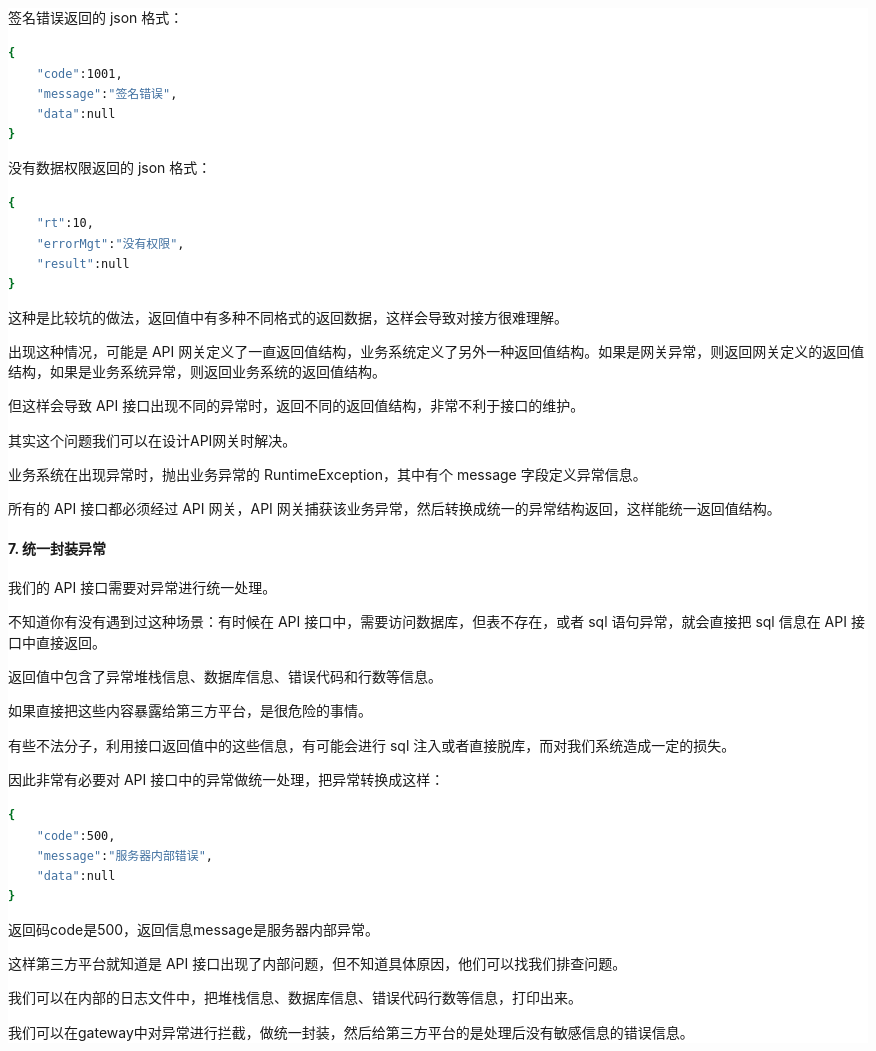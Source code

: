 签名错误返回的 json 格式：

```Bash
{
    "code":1001,
    "message":"签名错误",
    "data":null
}
```

没有数据权限返回的 json 格式：

```bash
{
    "rt":10,
    "errorMgt":"没有权限",
    "result":null
}
```

这种是比较坑的做法，返回值中有多种不同格式的返回数据，这样会导致对接方很难理解。

出现这种情况，可能是 API 网关定义了一直返回值结构，业务系统定义了另外一种返回值结构。如果是网关异常，则返回网关定义的返回值结构，如果是业务系统异常，则返回业务系统的返回值结构。

但这样会导致 API 接口出现不同的异常时，返回不同的返回值结构，非常不利于接口的维护。

其实这个问题我们可以在设计API网关时解决。

业务系统在出现异常时，抛出业务异常的 RuntimeException，其中有个 message 字段定义异常信息。

所有的 API 接口都必须经过 API 网关，API 网关捕获该业务异常，然后转换成统一的异常结构返回，这样能统一返回值结构。

#### 7. 统一封装异常

我们的 API 接口需要对异常进行统一处理。

不知道你有没有遇到过这种场景：有时候在 API 接口中，需要访问数据库，但表不存在，或者 sql 语句异常，就会直接把 sql 信息在 API 接口中直接返回。

返回值中包含了异常堆栈信息、数据库信息、错误代码和行数等信息。

如果直接把这些内容暴露给第三方平台，是很危险的事情。

有些不法分子，利用接口返回值中的这些信息，有可能会进行 sql 注入或者直接脱库，而对我们系统造成一定的损失。

因此非常有必要对 API 接口中的异常做统一处理，把异常转换成这样：

```Bash
{
    "code":500,
    "message":"服务器内部错误",
    "data":null
}
```

返回码code是500，返回信息message是服务器内部异常。

这样第三方平台就知道是 API 接口出现了内部问题，但不知道具体原因，他们可以找我们排查问题。

我们可以在内部的日志文件中，把堆栈信息、数据库信息、错误代码行数等信息，打印出来。

我们可以在gateway中对异常进行拦截，做统一封装，然后给第三方平台的是处理后没有敏感信息的错误信息。
